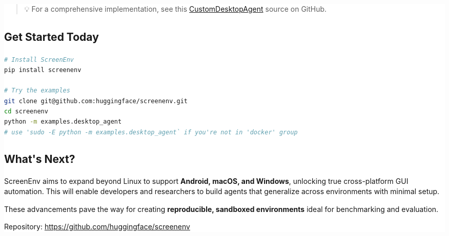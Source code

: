 > 💡 For a comprehensive implementation, see this [CustomDesktopAgent](https://github.com/huggingface/screenenv/blob/main/examples/desktop_agent.py) source on GitHub.


## Get Started Today

```bash
# Install ScreenEnv
pip install screenenv

# Try the examples
git clone git@github.com:huggingface/screenenv.git
cd screenenv
python -m examples.desktop_agent
# use 'sudo -E python -m examples.desktop_agent` if you're not in 'docker' group
```

## What's Next?

ScreenEnv aims to expand beyond Linux to support **Android, macOS, and Windows**, unlocking true cross-platform GUI automation. This will enable developers and researchers to build agents that generalize across environments with minimal setup.

These advancements pave the way for creating **reproducible, sandboxed environments** ideal for benchmarking and evaluation.

Repository: https://github.com/huggingface/screenenv
